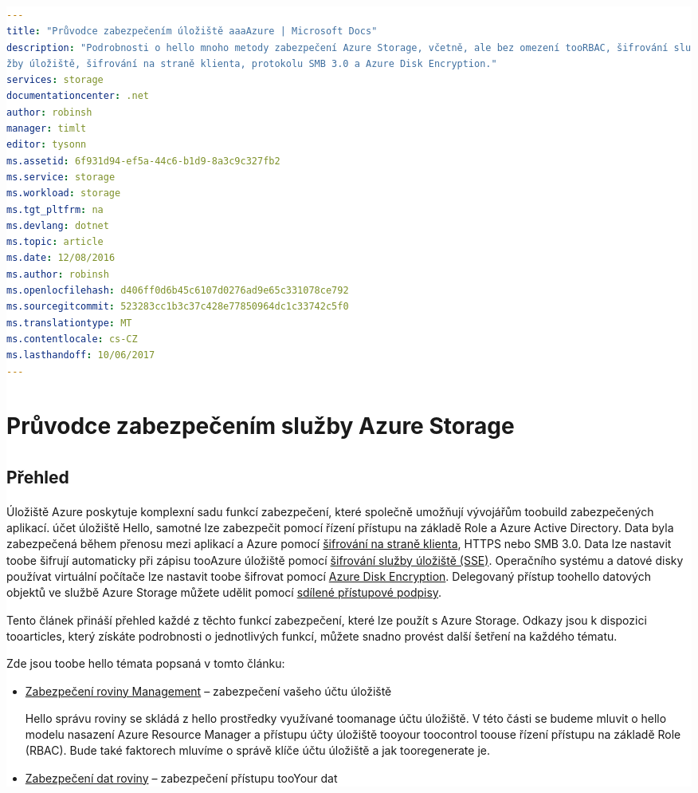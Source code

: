```yaml
---
title: "Průvodce zabezpečením úložiště aaaAzure | Microsoft Docs"
description: "Podrobnosti o hello mnoho metody zabezpečení Azure Storage, včetně, ale bez omezení tooRBAC, šifrování služby úložiště, šifrování na straně klienta, protokolu SMB 3.0 a Azure Disk Encryption."
services: storage
documentationcenter: .net
author: robinsh
manager: timlt
editor: tysonn
ms.assetid: 6f931d94-ef5a-44c6-b1d9-8a3c9c327fb2
ms.service: storage
ms.workload: storage
ms.tgt_pltfrm: na
ms.devlang: dotnet
ms.topic: article
ms.date: 12/08/2016
ms.author: robinsh
ms.openlocfilehash: d406ff0d6b45c6107d0276ad9e65c331078ce792
ms.sourcegitcommit: 523283cc1b3c37c428e77850964dc1c33742c5f0
ms.translationtype: MT
ms.contentlocale: cs-CZ
ms.lasthandoff: 10/06/2017
---
```

# <a name="azure-storage-security-guide"></a>Průvodce zabezpečením služby Azure Storage
## <a name="overview"></a>Přehled
Úložiště Azure poskytuje komplexní sadu funkcí zabezpečení, které společně umožňují vývojářům toobuild zabezpečených aplikací. účet úložiště Hello, samotné lze zabezpečit pomocí řízení přístupu na základě Role a Azure Active Directory. Data byla zabezpečená během přenosu mezi aplikací a Azure pomocí [šifrování na straně klienta](storage-client-side-encryption.md), HTTPS nebo SMB 3.0. Data lze nastavit toobe šifrují automaticky při zápisu tooAzure úložiště pomocí [šifrování služby úložiště (SSE)](storage-service-encryption.md). Operačního systému a datové disky používat virtuální počítače lze nastavit toobe šifrovat pomocí [Azure Disk Encryption](../security/azure-security-disk-encryption.md). Delegovaný přístup toohello datových objektů ve službě Azure Storage můžete udělit pomocí [sdílené přístupové podpisy](storage-dotnet-shared-access-signature-part-1.md).

Tento článek přináší přehled každé z těchto funkcí zabezpečení, které lze použít s Azure Storage. Odkazy jsou k dispozici tooarticles, který získáte podrobnosti o jednotlivých funkcí, můžete snadno provést další šetření na každého tématu.

Zde jsou toobe hello témata popsaná v tomto článku:

* [Zabezpečení roviny Management](#management-plane-security) – zabezpečení vašeho účtu úložiště

  Hello správu roviny se skládá z hello prostředky využívané toomanage účtu úložiště. V této části se budeme mluvit o hello modelu nasazení Azure Resource Manager a přístupu účty úložiště tooyour toocontrol toouse řízení přístupu na základě Role (RBAC). Bude také faktorech mluvíme o správě klíče účtu úložiště a jak tooregenerate je.
* [Zabezpečení dat roviny](#data-plane-security) – zabezpečení přístupu tooYour dat
